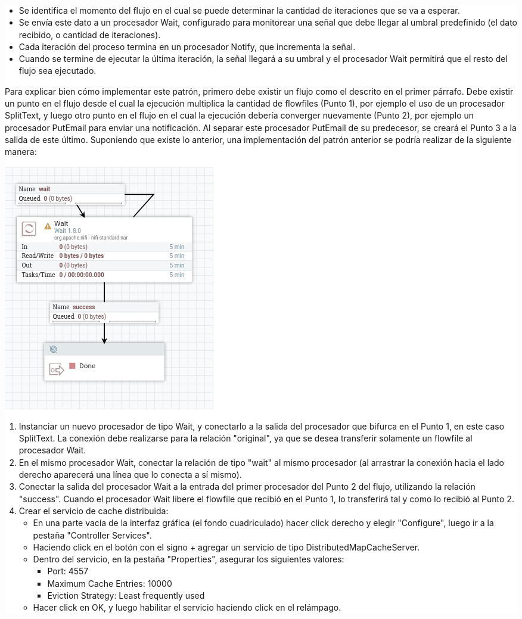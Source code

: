 - Se identifica el momento del flujo en el cual se puede determinar la cantidad de iteraciones que se va a esperar.
- Se envía este dato a un procesador Wait, configurado para monitorear una señal que debe llegar al umbral predefinido (el dato recibido, o cantidad de iteraciones).
- Cada iteración del proceso termina en un procesador Notify, que incrementa la señal.
- Cuando se termine de ejecutar la última iteración, la señal llegará a su umbral y el procesador Wait permitirá que el resto del flujo sea ejecutado.

Para explicar bien cómo implementar este patrón, primero debe existir un flujo como el descrito en el primer párrafo. Debe existir un punto en el flujo desde el cual la ejecución multiplica la cantidad de flowfiles (Punto 1), por ejemplo el uso de un procesador SplitText, y luego otro punto en el flujo en el cual la ejecución debería converger nuevamente (Punto 2), por ejemplo un procesador PutEmail para enviar una notificación. Al separar este procesador PutEmail de su predecesor, se creará el Punto 3 a la salida de este último. Suponiendo que existe lo anterior, una implementación del patrón anterior se podría realizar de la siguiente manera:

![Imagen: Wait](./screenshots/4.9/01_Wait.png)

1. Instanciar un nuevo procesador de tipo Wait, y conectarlo a la salida del procesador que bifurca en el Punto 1, en este caso SplitText. La conexión debe realizarse para la relación "original", ya que se desea transferir solamente un flowfile al procesador Wait.
2. En el mismo procesador Wait, conectar la relación de tipo "wait" al mismo procesador (al arrastrar la conexión hacia el lado derecho aparecerá una línea que lo conecta a sí mismo).
3. Conectar la salida del procesador Wait a la entrada del primer procesador del Punto 2 del flujo, utilizando la relación "success". Cuando el procesador Wait libere el flowfile que recibió en el Punto 1, lo transferirá tal y como lo recibió al Punto 2.
4. Crear el servicio de cache distribuida:
    - En una parte vacía de la interfaz gráfica (el fondo cuadriculado) hacer click derecho y elegir "Configure", luego ir a la pestaña "Controller Services".
    - Haciendo click en el botón con el signo + agregar un servicio de tipo DistributedMapCacheServer.
    - Dentro del servicio, en la pestaña "Properties", asegurar los siguientes valores:
        - Port: 4557
        - Maximum Cache Entries: 10000
        - Eviction Strategy: Least frequently used
    - Hacer click en OK, y luego habilitar el servicio haciendo click en el relámpago.
